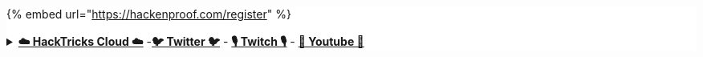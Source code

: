 {% embed url="https://hackenproof.com/register" %}

<details><summary><a href="https://cloud.hacktricks.xyz/pentesting-cloud/pentesting-cloud-methodology"><strong>☁️ HackTricks Cloud ☁️</strong></a> -<a href="https://twitter.com/hacktricks_live"><strong>🐦 Twitter 🐦</strong></a> - <a href="https://www.twitch.tv/hacktricks_live/schedule"><strong>🎙️ Twitch 🎙️</strong></a> - <a href="https://www.youtube.com/@hacktricks_LIVE"><strong>🎥 Youtube 🎥</strong></a></summary></details>
